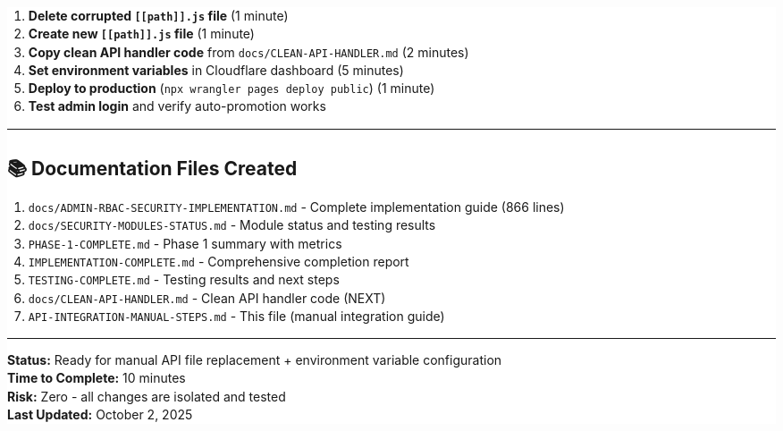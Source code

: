 1. **Delete corrupted `[[path]].js` file** (1 minute)
2. **Create new `[[path]].js` file** (1 minute)
3. **Copy clean API handler code** from `docs/CLEAN-API-HANDLER.md` (2 minutes)
4. **Set environment variables** in Cloudflare dashboard (5 minutes)
5. **Deploy to production** (`npx wrangler pages deploy public`) (1 minute)
6. **Test admin login** and verify auto-promotion works

---

## 📚 Documentation Files Created

1. `docs/ADMIN-RBAC-SECURITY-IMPLEMENTATION.md` - Complete implementation guide (866 lines)
2. `docs/SECURITY-MODULES-STATUS.md` - Module status and testing results
3. `PHASE-1-COMPLETE.md` - Phase 1 summary with metrics
4. `IMPLEMENTATION-COMPLETE.md` - Comprehensive completion report
5. `TESTING-COMPLETE.md` - Testing results and next steps
6. `docs/CLEAN-API-HANDLER.md` - Clean API handler code (NEXT)
7. `API-INTEGRATION-MANUAL-STEPS.md` - This file (manual integration guide)

---

**Status:** Ready for manual API file replacement + environment variable configuration  
**Time to Complete:** 10 minutes  
**Risk:** Zero - all changes are isolated and tested  
**Last Updated:** October 2, 2025
